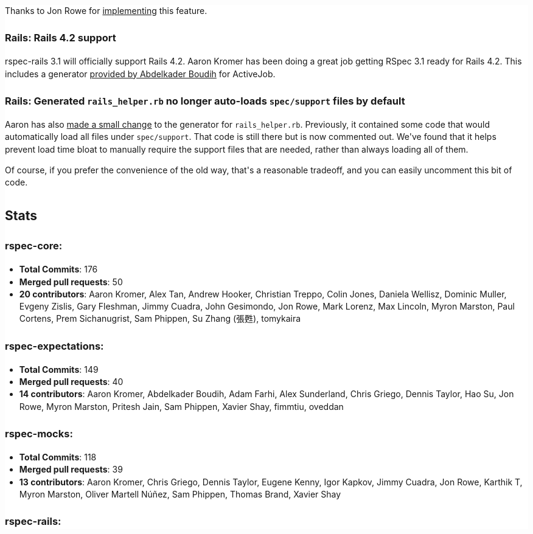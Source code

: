 Thanks to Jon Rowe for
[implementing](https://github.com/rspec/rspec-mocks/pull/762) this
feature.

### Rails: Rails 4.2 support

rspec-rails 3.1 will officially support Rails 4.2. Aaron Kromer has been
doing a great job getting RSpec 3.1 ready for Rails 4.2. This includes
a generator [provided by Abdelkader
Boudih](https://github.com/rspec/rspec-rails/pull/1155) for ActiveJob.

### Rails: Generated `rails_helper.rb` no longer auto-loads `spec/support` files by default

Aaron has also [made a small change](https://github.com/rspec/rspec-rails/pull/1137)
to the generator for `rails_helper.rb`.  Previously, it contained some code that
would automatically load all files under `spec/support`. That code is still
there but is now commented out.  We've found that it helps prevent load time
bloat to manually require the support files that are needed, rather than
always loading all of them.

Of course, if you prefer the convenience of the old way, that's a reasonable
tradeoff, and you can easily uncomment this bit of code.

## Stats

### rspec-core:

* **Total Commits**: 176
* **Merged pull requests**: 50
* **20 contributors**: Aaron Kromer, Alex Tan, Andrew Hooker, Christian Treppo, Colin Jones, Daniela Wellisz, Dominic Muller, Evgeny Zislis, Gary Fleshman, Jimmy Cuadra, John Gesimondo, Jon Rowe, Mark Lorenz, Max Lincoln, Myron Marston, Paul Cortens, Prem Sichanugrist, Sam Phippen, Su Zhang (張甦), tomykaira

### rspec-expectations:

* **Total Commits**: 149
* **Merged pull requests**: 40
* **14 contributors**: Aaron Kromer, Abdelkader Boudih, Adam Farhi, Alex Sunderland, Chris Griego, Dennis Taylor, Hao Su, Jon Rowe, Myron Marston, Pritesh Jain, Sam Phippen, Xavier Shay, fimmtiu, oveddan

### rspec-mocks:

* **Total Commits**: 118
* **Merged pull requests**: 39
* **13 contributors**: Aaron Kromer, Chris Griego, Dennis Taylor, Eugene Kenny, Igor Kapkov, Jimmy Cuadra, Jon Rowe, Karthik T, Myron Marston, Oliver Martell Núñez, Sam Phippen, Thomas Brand, Xavier Shay

### rspec-rails:
